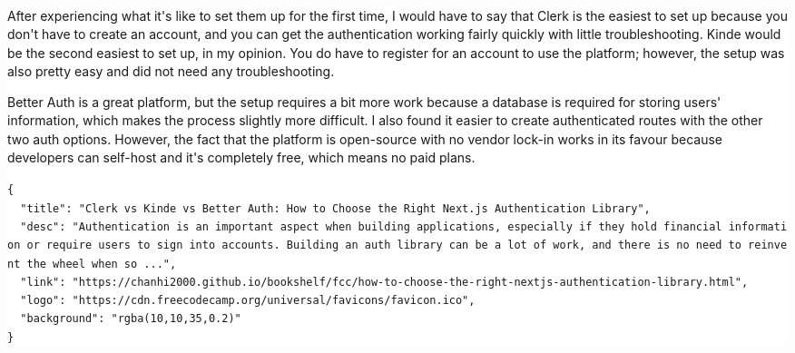 After experiencing what it's like to set them up for the first time, I would have to say that Clerk is the easiest to set up because you don't have to create an account, and you can get the authentication working fairly quickly with little troubleshooting. Kinde would be the second easiest to set up, in my opinion. You do have to register for an account to use the platform; however, the setup was also pretty easy and did not need any troubleshooting.

Better Auth is a great platform, but the setup requires a bit more work because a database is required for storing users' information, which makes the process slightly more difficult. I also found it easier to create authenticated routes with the other two auth options. However, the fact that the platform is open-source with no vendor lock-in works in its favour because developers can self-host and it's completely free, which means no paid plans.


```component VPCard
{
  "title": "Clerk vs Kinde vs Better Auth: How to Choose the Right Next.js Authentication Library",
  "desc": "Authentication is an important aspect when building applications, especially if they hold financial information or require users to sign into accounts. Building an auth library can be a lot of work, and there is no need to reinvent the wheel when so ...",
  "link": "https://chanhi2000.github.io/bookshelf/fcc/how-to-choose-the-right-nextjs-authentication-library.html",
  "logo": "https://cdn.freecodecamp.org/universal/favicons/favicon.ico",
  "background": "rgba(10,10,35,0.2)"
}
```

